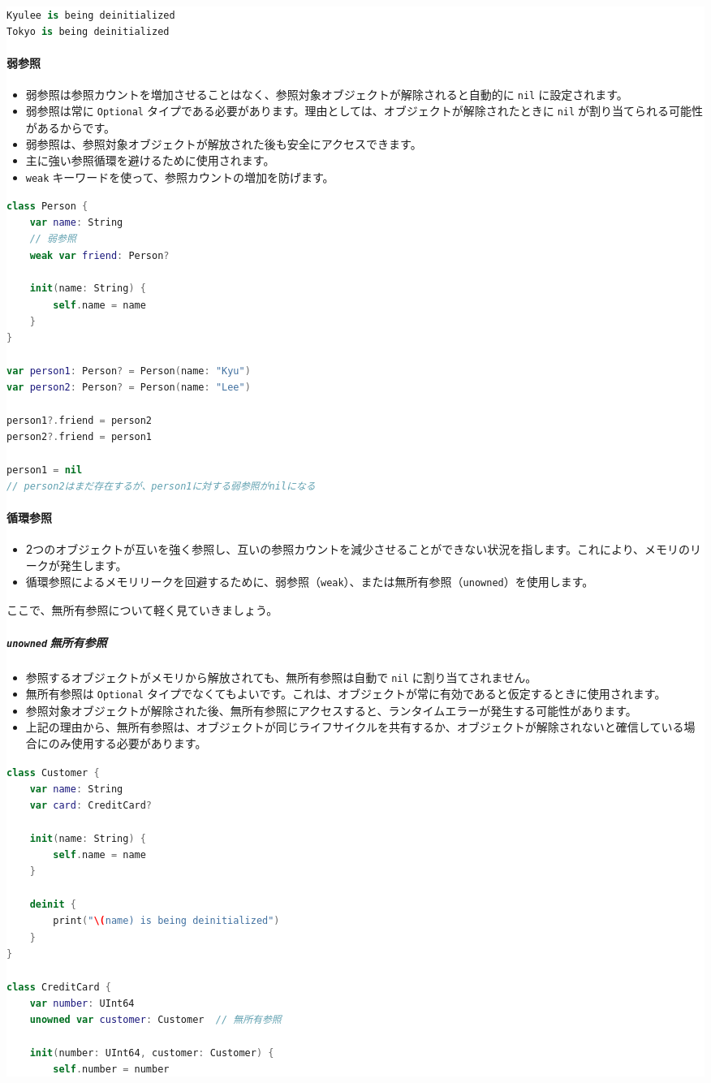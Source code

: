```swift
Kyulee is being deinitialized
Tokyo is being deinitialized

```

#### 弱参照
- 弱参照は参照カウントを増加させることはなく、参照対象オブジェクトが解除されると自動的に `nil` に設定されます。
- 弱参照は常に `Optional` タイプである必要があります。理由としては、オブジェクトが解除されたときに `nil` が割り当てられる可能性があるからです。
- 弱参照は、参照対象オブジェクトが解放された後も安全にアクセスできます。
- 主に強い参照循環を避けるために使用されます。
- `weak` キーワードを使って、参照カウントの増加を防げます。 

```swift
class Person {
    var name: String
    // 弱参照
    weak var friend: Person?
    
    init(name: String) {
        self.name = name
    }
}

var person1: Person? = Person(name: "Kyu")
var person2: Person? = Person(name: "Lee")

person1?.friend = person2
person2?.friend = person1

person1 = nil
// person2はまだ存在するが、person1に対する弱参照がnilになる
```

#### 循環参照
- 2つのオブジェクトが互いを強く参照し、互いの参照カウントを減少させることができない状況を指します。これにより、メモリのリークが発生します。
- 循環参照によるメモリリークを回避するために、弱参照（`weak`）、または無所有参照（`unowned`）を使用します。

ここで、無所有参照について軽く見ていきましょう。

##### `unowned` 無所有参照
- 参照するオブジェクトがメモリから解放されても、無所有参照は自動で `nil` に割り当てされません。
- 無所有参照は `Optional` タイプでなくてもよいです。これは、オブジェクトが常に有効であると仮定するときに使用されます。
- 参照対象オブジェクトが解除された後、無所有参照にアクセスすると、ランタイムエラーが発生する可能性があります。
- 上記の理由から、無所有参照は、オブジェクトが同じライフサイクルを共有するか、オブジェクトが解除されないと確信している場合にのみ使用する必要があります。

```swift
class Customer {
    var name: String
    var card: CreditCard?
    
    init(name: String) {
        self.name = name
    }
    
    deinit {
        print("\(name) is being deinitialized")
    }
}

class CreditCard {
    var number: UInt64
    unowned var customer: Customer  // 無所有参照
    
    init(number: UInt64, customer: Customer) {
        self.number = number
```